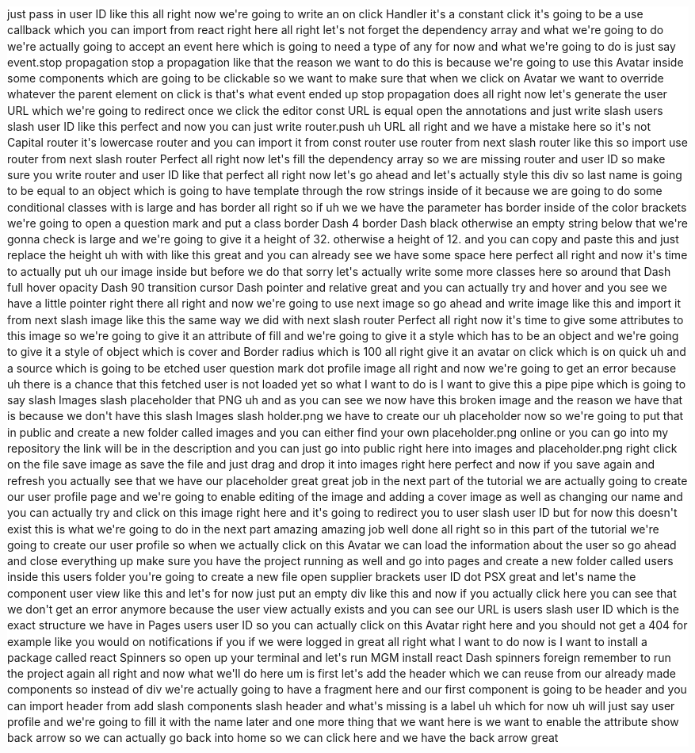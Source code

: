 just pass in user ID like this all right now we're going to write an on click Handler it's a constant click it's going to be a use callback which you can import from react right here all right let's not forget the dependency array and what we're going to do we're actually going to accept an event here which is going to need a type of any for now and what we're going to do is just say event.stop propagation stop a propagation like that the reason we want to do this is because we're going to use this Avatar inside some components which are going to be clickable so we want to make sure that when we click on Avatar we want to override whatever the parent element on click is that's what event ended up stop propagation does all right now let's generate the user URL which we're going to redirect once we click the editor const URL is equal open the annotations and just write slash users slash user ID like this perfect and now you can just write router.push uh URL all right and we have a mistake here so it's not Capital router it's lowercase router and you can import it from const router use router from next slash router like this so import use router from next slash router Perfect all right now let's fill the dependency array so we are missing router and user ID so make sure you write router and user ID like that perfect all right now let's go ahead and let's actually style this div so last name is going to be equal to an object which is going to have template through the row strings inside of it because we are going to do some conditional classes with is large and has border all right so if uh we we have the parameter has border inside of the color brackets we're going to open a question mark and put a class border Dash 4 border Dash black otherwise an empty string below that we're gonna check is large and we're going to give it a height of 32. otherwise a height of 12. and you can copy and paste this and just replace the height uh with with like this great and you can already see we have some space here perfect all right and now it's time to actually put uh our image inside but before we do that sorry let's actually write some more classes here so around that Dash full hover opacity Dash 90 transition cursor Dash pointer and relative great and you can actually try and hover and you see we have a little pointer right there all right and now we're going to use next image so go ahead and write image like this and import it from next slash image like this the same way we did with next slash router Perfect all right now it's time to give some attributes to this image so we're going to give it an attribute of fill and we're going to give it a style which has to be an object and we're going to give it a style of object which is cover and Border radius which is 100 all right give it an avatar on click which is on quick uh and a source which is going to be etched user question mark dot profile image all right and now we're going to get an error because uh there is a chance that this fetched user is not loaded yet so what I want to do is I want to give this a pipe pipe which is going to say slash Images slash placeholder that PNG uh and as you can see we now have this broken image and the reason we have that is because we don't have this slash Images slash holder.png we have to create our uh placeholder now so we're going to put that in public and create a new folder called images and you can either find your own placeholder.png online or you can go into my repository the link will be in the description and you can just go into public right here into images and placeholder.png right click on the file save image as save the file and just drag and drop it into images right here perfect and now if you save again and refresh you actually see that we have our placeholder great great job in the next part of the tutorial we are actually going to create our user profile page and we're going to enable editing of the image and adding a cover image as well as changing our name and you can actually try and click on this image right here and it's going to redirect you to user slash user ID but for now this doesn't exist this is what we're going to do in the next part amazing amazing job well done all right so in this part of the tutorial we're going to create our user profile so when we actually click on this Avatar we can load the information about the user so go ahead and close everything up make sure you have the project running as well and go into pages and create a new folder called users inside this users folder you're going to create a new file open supplier brackets user ID dot PSX great and let's name the component user view like this and let's for now just put an empty div like this and now if you actually click here you can see that we don't get an error anymore because the user view actually exists and you can see our URL is users slash user ID which is the exact structure we have in Pages users user ID so you can actually click on this Avatar right here and you should not get a 404 for example like you would on notifications if you if we were logged in great all right what I want to do now is I want to install a package called react Spinners so open up your terminal and let's run MGM install react Dash spinners foreign remember to run the project again all right and now what we'll do here um is first let's add the header which we can reuse from our already made components so instead of div we're actually going to have a fragment here and our first component is going to be header and you can import header from add slash components slash header and what's missing is a label uh which for now uh will just say user profile and we're going to fill it with the name later and one more thing that we want here is we want to enable the attribute show back arrow so we can actually go back into home so we can click here and we have the back arrow great